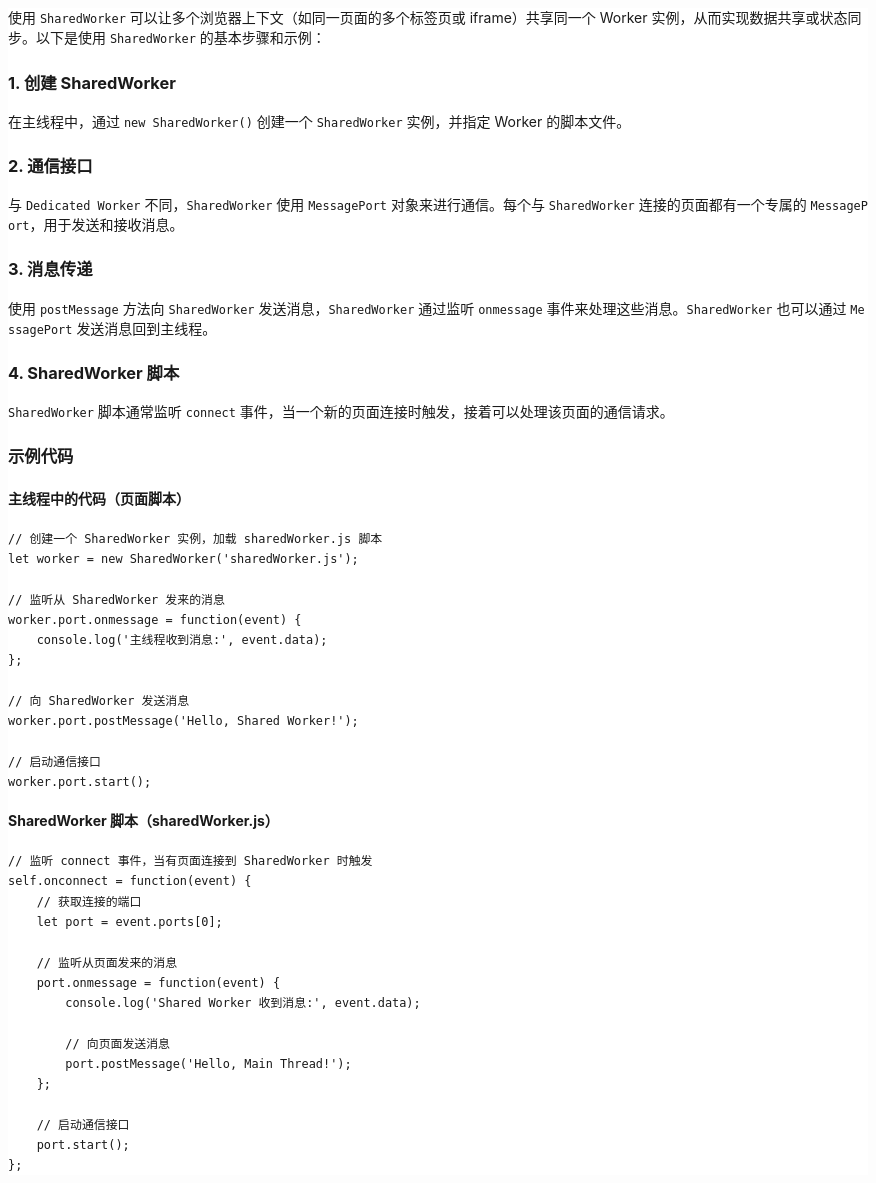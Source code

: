 使用 `SharedWorker` 可以让多个浏览器上下文（如同一页面的多个标签页或 iframe）共享同一个 Worker 实例，从而实现数据共享或状态同步。以下是使用 `SharedWorker` 的基本步骤和示例：

### 1. **创建 SharedWorker**

在主线程中，通过 `new SharedWorker()` 创建一个 `SharedWorker` 实例，并指定 Worker 的脚本文件。

### 2. **通信接口**

与 `Dedicated Worker` 不同，`SharedWorker` 使用 `MessagePort` 对象来进行通信。每个与 `SharedWorker` 连接的页面都有一个专属的 `MessagePort`，用于发送和接收消息。

### 3. **消息传递**

使用 `postMessage` 方法向 `SharedWorker` 发送消息，`SharedWorker` 通过监听 `onmessage` 事件来处理这些消息。`SharedWorker` 也可以通过 `MessagePort` 发送消息回到主线程。

### 4. **SharedWorker 脚本**

`SharedWorker` 脚本通常监听 `connect` 事件，当一个新的页面连接时触发，接着可以处理该页面的通信请求。

### 示例代码

#### **主线程中的代码（页面脚本）**

```
// 创建一个 SharedWorker 实例，加载 sharedWorker.js 脚本
let worker = new SharedWorker('sharedWorker.js');

// 监听从 SharedWorker 发来的消息
worker.port.onmessage = function(event) {
    console.log('主线程收到消息:', event.data);
};

// 向 SharedWorker 发送消息
worker.port.postMessage('Hello, Shared Worker!');

// 启动通信接口
worker.port.start();
```

#### **SharedWorker 脚本（sharedWorker.js）**

```
// 监听 connect 事件，当有页面连接到 SharedWorker 时触发
self.onconnect = function(event) {
    // 获取连接的端口
    let port = event.ports[0];

    // 监听从页面发来的消息
    port.onmessage = function(event) {
        console.log('Shared Worker 收到消息:', event.data);

        // 向页面发送消息
        port.postMessage('Hello, Main Thread!');
    };

    // 启动通信接口
    port.start();
};
```
